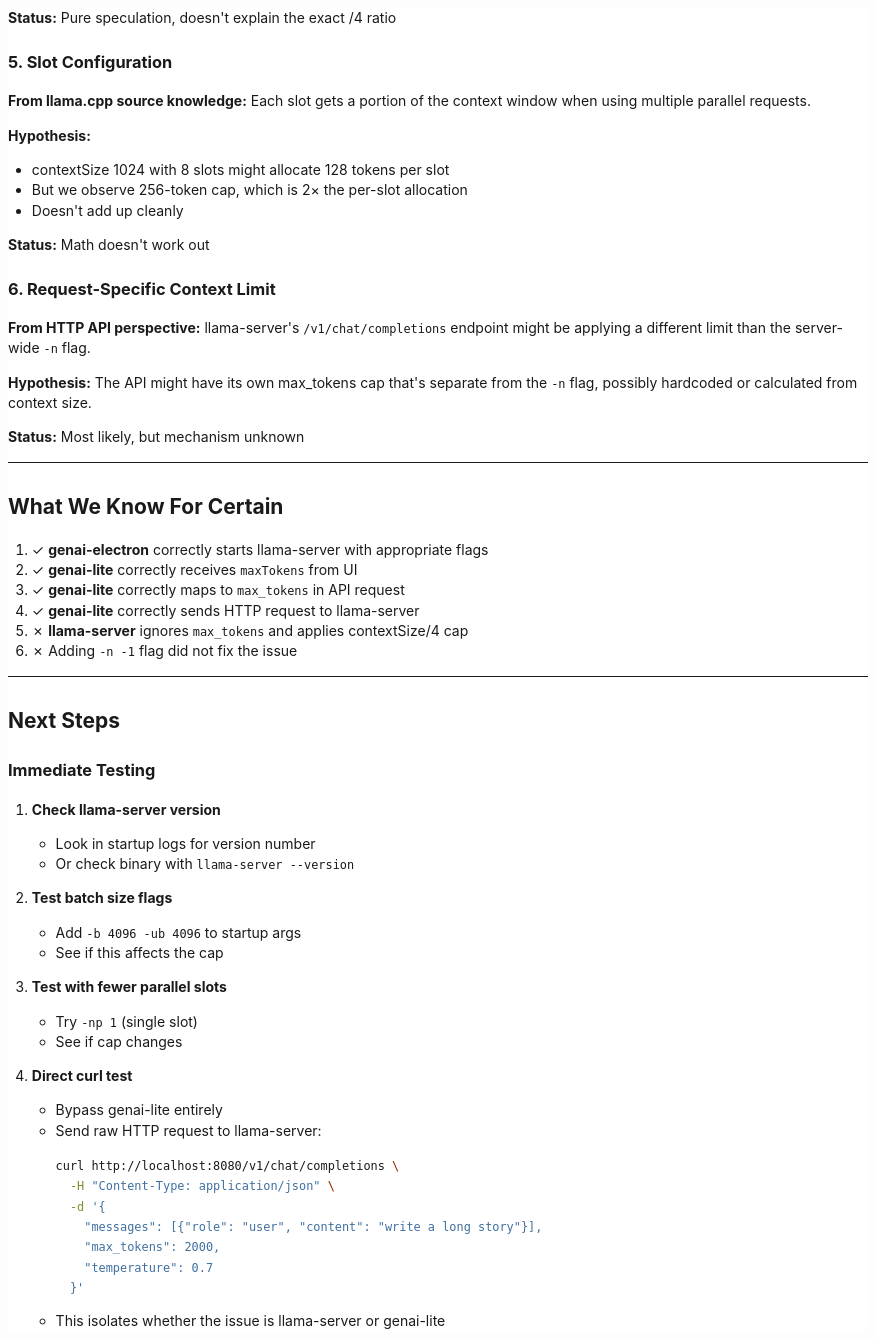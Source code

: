 **Status:** Pure speculation, doesn't explain the exact /4 ratio

### 5. Slot Configuration

**From llama.cpp source knowledge:** Each slot gets a portion of the context window when using multiple parallel requests.

**Hypothesis:**
- contextSize 1024 with 8 slots might allocate 128 tokens per slot
- But we observe 256-token cap, which is 2× the per-slot allocation
- Doesn't add up cleanly

**Status:** Math doesn't work out

### 6. Request-Specific Context Limit

**From HTTP API perspective:** llama-server's `/v1/chat/completions` endpoint might be applying a different limit than the server-wide `-n` flag.

**Hypothesis:** The API might have its own max_tokens cap that's separate from the `-n` flag, possibly hardcoded or calculated from context size.

**Status:** Most likely, but mechanism unknown

---

## What We Know For Certain

1. ✓ **genai-electron** correctly starts llama-server with appropriate flags
2. ✓ **genai-lite** correctly receives `maxTokens` from UI
3. ✓ **genai-lite** correctly maps to `max_tokens` in API request
4. ✓ **genai-lite** correctly sends HTTP request to llama-server
5. ✗ **llama-server** ignores `max_tokens` and applies contextSize/4 cap
6. ✗ Adding `-n -1` flag did not fix the issue

---

## Next Steps

### Immediate Testing

1. **Check llama-server version**
   - Look in startup logs for version number
   - Or check binary with `llama-server --version`

2. **Test batch size flags**
   - Add `-b 4096 -ub 4096` to startup args
   - See if this affects the cap

3. **Test with fewer parallel slots**
   - Try `-np 1` (single slot)
   - See if cap changes

4. **Direct curl test**
   - Bypass genai-lite entirely
   - Send raw HTTP request to llama-server:
     ```bash
     curl http://localhost:8080/v1/chat/completions \
       -H "Content-Type: application/json" \
       -d '{
         "messages": [{"role": "user", "content": "write a long story"}],
         "max_tokens": 2000,
         "temperature": 0.7
       }'
     ```
   - This isolates whether the issue is llama-server or genai-lite
